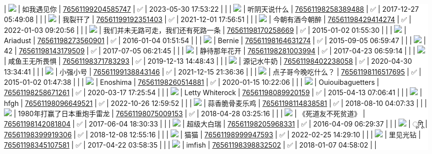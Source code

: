 | ![](https://avatars.steamstatic.com/9a74a91c16a5d45f240c162e8ffd7cf198a91cb0.jpg) | 如我遇见你                     | [76561199204585747](https://steamcommunity.com/profiles/76561199204585747/) | ✅           | 2023-05-30 17:53:22 |          |
| ![](https://avatars.steamstatic.com/105dc42f3a01411b908beabf4e01a3376236835e.jpg) | 听阴天说什么                    | [76561198258389488](https://steamcommunity.com/profiles/76561198258389488/) | ✅           | 2017-12-27 05:49:08 |          |
| ![](https://avatars.steamstatic.com/c400254c4ab31e8bc846dffc65adf6b4560ce247.jpg) | 我裂幵了                      | [76561199192351403](https://steamcommunity.com/profiles/76561199192351403/) | ✅           | 2021-12-01 17:56:51 |          |
| ![](https://avatars.steamstatic.com/b14b22c0479effac43ea353790c7877ac312c78c.jpg) | 今朝有酒今朝醉                   | [76561198429414274](https://steamcommunity.com/profiles/76561198429414274/) | ✅           | 2022-01-03 09:20:56 |          |
| ![](https://avatars.steamstatic.com/19ac1a7249048852788096776ea6938d5f97b98a.jpg) | 我们并未无路可走，我们还有死路一条         | [76561198170258669](https://steamcommunity.com/profiles/76561198170258669/) | ✅           | 2015-01-02 01:55:30 |          |
| ![](https://avatars.steamstatic.com/74f266ff8337760788c9fe9b102a313d92d11b55.jpg) | Ariadust                  | [76561198273560901](https://steamcommunity.com/profiles/76561198273560901/) | ✅           | 2016-01-04 01:51:54 |          |
| ![](https://avatars.steamstatic.com/6e0ffff03a4620fb63dc08b174be9f249e3d48d5.jpg) | Bernie                    | [76561198164631274](https://steamcommunity.com/profiles/76561198164631274/) | ✅           | 2015-09-05 06:59:47 |          |
| ![](https://avatars.steamstatic.com/fef49e7fa7e1997310d705b2a6158ff8dc1cdfeb.jpg) | 42                        | [76561198143179509](https://steamcommunity.com/profiles/76561198143179509/) | ✅           | 2017-07-05 06:21:45 |          |
| ![](https://avatars.steamstatic.com/ea548dd7c2dad0cf98d538611e7bba0ff5bfa936.jpg) | 静待那年花开                    | [76561198281003994](https://steamcommunity.com/profiles/76561198281003994/) | ✅           | 2017-04-23 06:59:14 |          |
| ![](https://avatars.steamstatic.com/0dd1d8d836c277b82a2066493d8c5460be2ca6bc.jpg) | 咸鱼王无所畏惧                   | [76561198371783293](https://steamcommunity.com/profiles/76561198371783293/) | ✅           | 2019-12-13 14:48:43 |          |
| ![](https://avatars.steamstatic.com/faabbf14ec6d3da2835292de766c6bdd45d37696.jpg) | 源记水牛奶                     | [76561198402238058](https://steamcommunity.com/profiles/76561198402238058/) | ✅           | 2020-04-30 13:34:41 |          |
| ![](https://avatars.steamstatic.com/edafc5abf4de4fe17aabf60477530df46fe40c39.jpg) | 小强小号                      | [76561199138843146](https://steamcommunity.com/profiles/76561199138843146/) | ✅           | 2021-12-15 21:36:36 |          |
| ![](https://avatars.steamstatic.com/b1d034fcab8801cf6be91505c31f72263a96235f.jpg) | 点子哥今晚吃什么？                 | [76561198116517695](https://steamcommunity.com/profiles/76561198116517695/) | ✅           | 2015-01-02 01:47:38 |          |
| ![](https://avatars.steamstatic.com/91fc2af40b05294caca78851715276dec38513f3.jpg) | Enoshima                  | [76561198260514881](https://steamcommunity.com/profiles/76561198260514881/) | ✅           | 2020-01-15 10:22:06 |          |
| ![](https://avatars.steamstatic.com/164e9edb0eee83c92e8cb64cee974c88cde98776.jpg) | Ouiouibaguetters          | [76561198258671261](https://steamcommunity.com/profiles/76561198258671261/) | ✅           | 2020-03-17 17:25:54 |          |
| ![](https://avatars.steamstatic.com/091ad86b86d148b47c1dc378651a9584b062933f.jpg) | Letty Whiterock           | [76561198089920159](https://steamcommunity.com/profiles/76561198089920159/) | ✅           | 2015-04-13 07:06:41 |          |
| ![](https://avatars.steamstatic.com/a2f3049dc9e101c3e960c52c285faecf8490f61e.jpg) | hfgh                      | [76561198096649521](https://steamcommunity.com/profiles/76561198096649521/) | ✅           | 2022-10-26 12:59:52 |          |
| ![](https://avatars.steamstatic.com/a521352ec938d97a89f4b9655f75924d3cea6344.jpg) | 蒜香脆骨麦乐鸡                   | [76561198114838581](https://steamcommunity.com/profiles/76561198114838581/) | ✅           | 2018-08-10 04:07:33 |          |
| ![](https://avatars.steamstatic.com/7baa13c671732fd13a61ec13f2c4741e1e6ce9b4.jpg) | 1980年打赢了日本重炮手雷龙           | [76561198075009153](https://steamcommunity.com/profiles/76561198075009153/) | ✅           | 2018-04-28 03:25:16 |          |
| ![](https://avatars.steamstatic.com/7f8c675e0927fdd31e04301bac59d85aba8a2e8b.jpg) | 《死道友不死贫道》                 | [76561198142081804](https://steamcommunity.com/profiles/76561198142081804/) | ✅           | 2017-06-04 18:30:33 |          |
| ![](https://avatars.steamstatic.com/0346c858d4ec3846d6b0e00855c94277b79ba8e3.jpg) | 超级大白瑞                     | [76561198205968331](https://steamcommunity.com/profiles/76561198205968331/) | ✅           | 2016-04-09 06:29:37 |          |
| ![](https://avatars.steamstatic.com/bfd4a69824fd27ff3a9dbd347411c313a2b9c9c6.jpg) | ूगिू                      | [76561198399919306](https://steamcommunity.com/profiles/76561198399919306/) | ✅           | 2018-12-08 12:55:16 |          |
| ![](https://avatars.steamstatic.com/559955e2ebea794dfcb441378cbaba31eb15edea.jpg) | 猫猫                        | [76561198999947593](https://steamcommunity.com/profiles/76561198999947593/) | ✅           | 2022-02-25 14:29:10 |          |
| ![](https://avatars.steamstatic.com/f859a7fc3361034162765fe1779417b23d7135b3.jpg) | 里见光钻                      | [76561198345107581](https://steamcommunity.com/profiles/76561198345107581/) | ✅           | 2017-04-22 03:58:35 |          |
| ![](https://avatars.steamstatic.com/eead325dac3b3f7f1686a8220681ac3435274608.jpg) | imfish                    | [76561198398832502](https://steamcommunity.com/profiles/76561198398832502/) | ✅           | 2018-01-07 04:58:02 |          |